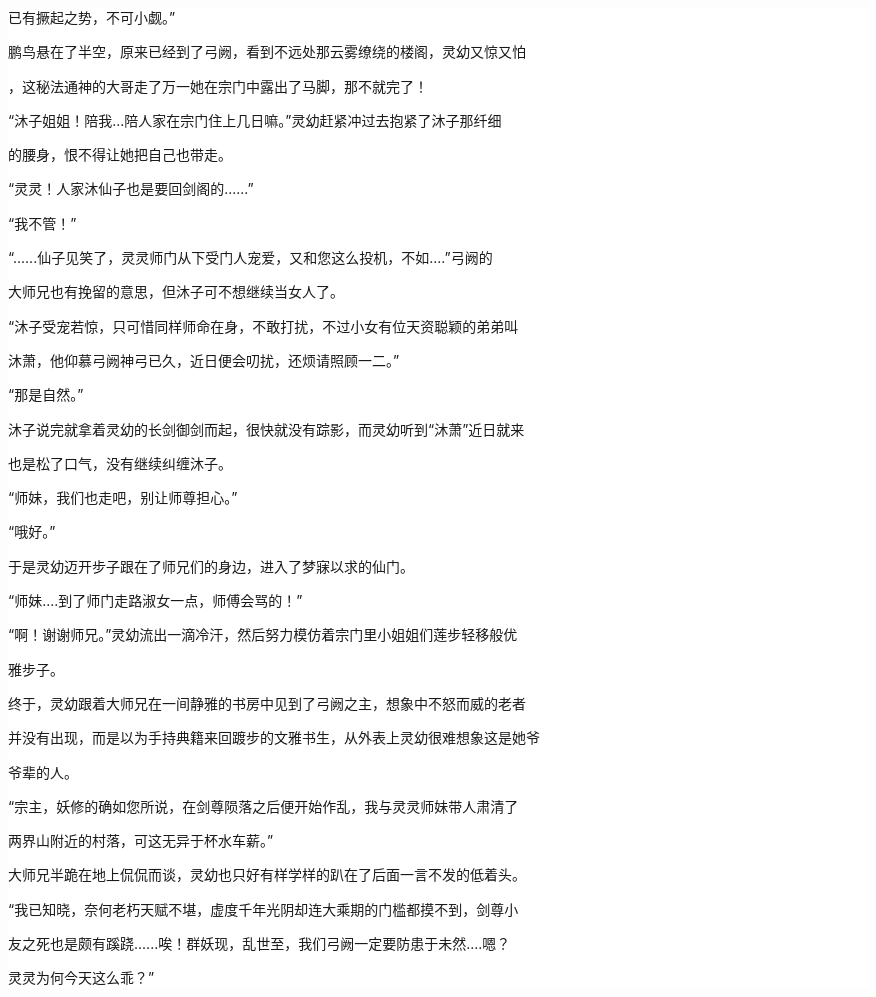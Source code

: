 已有撅起之势，不可小觑。”

鹏鸟悬在了半空，原来已经到了弓阙，看到不远处那云雾缭绕的楼阁，灵幼又惊又怕

，这秘法通神的大哥走了万一她在宗门中露出了马脚，那不就完了！

“沐子姐姐！陪我...陪人家在宗门住上几日嘛。”灵幼赶紧冲过去抱紧了沐子那纤细

的腰身，恨不得让她把自己也带走。

“灵灵！人家沐仙子也是要回剑阁的......”

“我不管！”

“......仙子见笑了，灵灵师门从下受门人宠爱，又和您这么投机，不如....”弓阙的

大师兄也有挽留的意思，但沐子可不想继续当女人了。

“沐子受宠若惊，只可惜同样师命在身，不敢打扰，不过小女有位天资聪颖的弟弟叫

沐萧，他仰慕弓阙神弓已久，近日便会叨扰，还烦请照顾一二。”

“那是自然。”

沐子说完就拿着灵幼的长剑御剑而起，很快就没有踪影，而灵幼听到“沐萧”近日就来

也是松了口气，没有继续纠缠沐子。

“师妹，我们也走吧，别让师尊担心。”

“哦好。”

于是灵幼迈开步子跟在了师兄们的身边，进入了梦寐以求的仙门。

“师妹....到了师门走路淑女一点，师傅会骂的！”

“啊！谢谢师兄。”灵幼流出一滴冷汗，然后努力模仿着宗门里小姐姐们莲步轻移般优

雅步子。

终于，灵幼跟着大师兄在一间静雅的书房中见到了弓阙之主，想象中不怒而威的老者

并没有出现，而是以为手持典籍来回踱步的文雅书生，从外表上灵幼很难想象这是她爷

爷辈的人。

“宗主，妖修的确如您所说，在剑尊陨落之后便开始作乱，我与灵灵师妹带人肃清了

两界山附近的村落，可这无异于杯水车薪。”

大师兄半跪在地上侃侃而谈，灵幼也只好有样学样的趴在了后面一言不发的低着头。



“我已知晓，奈何老朽天赋不堪，虚度千年光阴却连大乘期的门槛都摸不到，剑尊小

友之死也是颇有蹊跷......唉！群妖现，乱世至，我们弓阙一定要防患于未然....嗯？

灵灵为何今天这么乖？”


